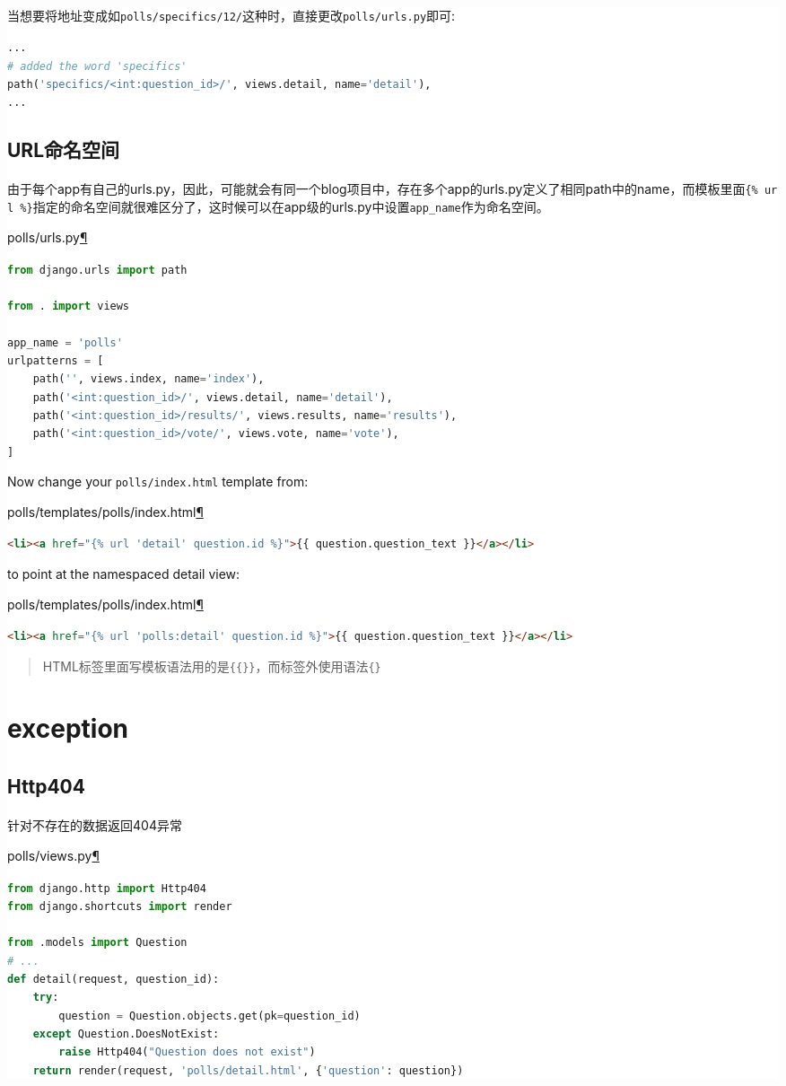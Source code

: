 当想要将地址变成如`polls/specifics/12/`这种时，直接更改`polls/urls.py`即可:

```python
...
# added the word 'specifics'
path('specifics/<int:question_id>/', views.detail, name='detail'),
...
```

## URL命名空间

由于每个app有自己的urls.py，因此，可能就会有同一个blog项目中，存在多个app的urls.py定义了相同path中的name，而模板里面`{% url %}`指定的命名空间就很难区分了，这时候可以在app级的urls.py中设置`app_name`作为命名空间。

polls/urls.py[¶](https://docs.djangoproject.com/en/3.0/intro/tutorial03/#id12)

```python
from django.urls import path

from . import views

app_name = 'polls'
urlpatterns = [
    path('', views.index, name='index'),
    path('<int:question_id>/', views.detail, name='detail'),
    path('<int:question_id>/results/', views.results, name='results'),
    path('<int:question_id>/vote/', views.vote, name='vote'),
]
```

Now change your `polls/index.html` template from:

polls/templates/polls/index.html[¶](https://docs.djangoproject.com/en/3.0/intro/tutorial03/#id13)

```HTML
<li><a href="{% url 'detail' question.id %}">{{ question.question_text }}</a></li>
```

to point at the namespaced detail view:

polls/templates/polls/index.html[¶](https://docs.djangoproject.com/en/3.0/intro/tutorial03/#id14)

```html
<li><a href="{% url 'polls:detail' question.id %}">{{ question.question_text }}</a></li>
```

> HTML标签里面写模板语法用的是`{{}}`，而标签外使用语法`{}`

# exception

## Http404

针对不存在的数据返回404异常

polls/views.py[¶](https://docs.djangoproject.com/en/3.0/intro/tutorial03/#id8)

```python
from django.http import Http404
from django.shortcuts import render

from .models import Question
# ...
def detail(request, question_id):
    try:
        question = Question.objects.get(pk=question_id)
    except Question.DoesNotExist:
        raise Http404("Question does not exist")
    return render(request, 'polls/detail.html', {'question': question})
```
